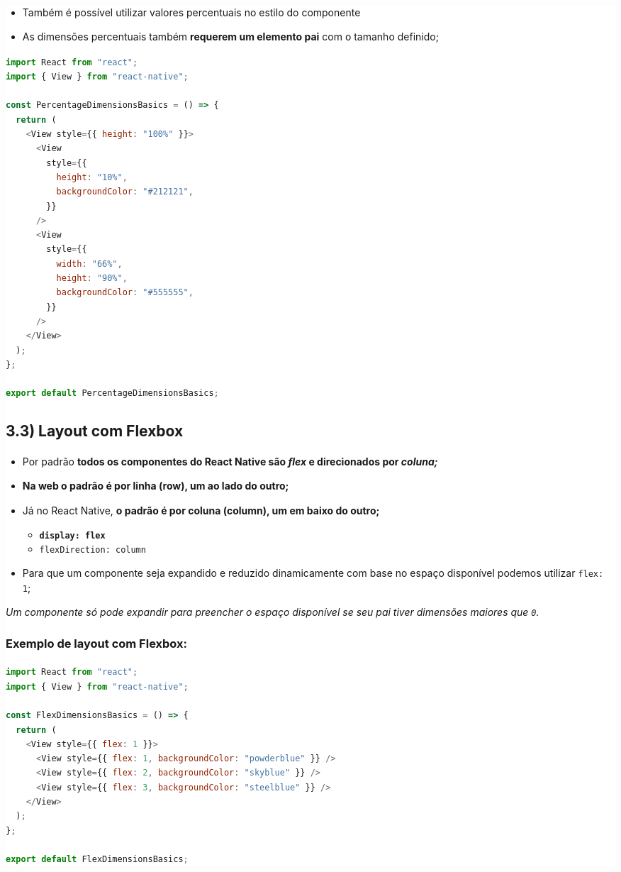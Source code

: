 - Também é possível utilizar valores percentuais no estilo do componente

- As dimensões percentuais também **requerem um elemento pai** com o tamanho definido;

```js
import React from "react";
import { View } from "react-native";

const PercentageDimensionsBasics = () => {
  return (
    <View style={{ height: "100%" }}>
      <View
        style={{
          height: "10%",
          backgroundColor: "#212121",
        }}
      />
      <View
        style={{
          width: "66%",
          height: "90%",
          backgroundColor: "#555555",
        }}
      />
    </View>
  );
};

export default PercentageDimensionsBasics;
```

## 3.3) Layout com Flexbox

- Por padrão **todos os componentes do React Native são _flex_ e direcionados por _coluna;_**

- **Na web o padrão é por linha (row), um ao lado do outro;**

- Já no React Native, **o padrão é por coluna (column), um em baixo do outro;**
  - **`display: flex`**
  - `flexDirection: column`
- Para que um componente seja expandido e reduzido dinamicamente com base no espaço disponível podemos utilizar `flex: 1`;

<cite>Um componente só pode expandir para preencher o espaço disponível se seu pai tiver dimensões maiores que `0`.</cite>

### Exemplo de layout com Flexbox:

```js
import React from "react";
import { View } from "react-native";

const FlexDimensionsBasics = () => {
  return (
    <View style={{ flex: 1 }}>
      <View style={{ flex: 1, backgroundColor: "powderblue" }} />
      <View style={{ flex: 2, backgroundColor: "skyblue" }} />
      <View style={{ flex: 3, backgroundColor: "steelblue" }} />
    </View>
  );
};

export default FlexDimensionsBasics;
```
